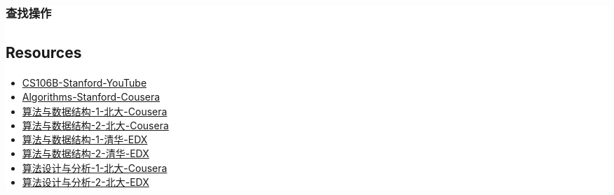 ### 查找操作















## Resources 

- [CS106B-Stanford-YouTube](https://www.youtube.com/watch?v=NcZ2cu7gc-A&list=PLnfg8b9vdpLn9exZweTJx44CII1bYczuk)
- [Algorithms-Stanford-Cousera](https://www.coursera.org/learn/algorithms-divide-conquer/home/welcome)
- [算法与数据结构-1-北大-Cousera](https://www.coursera.org/learn/shuju-jiegou-suanfa/home/welcome)
- [算法与数据结构-2-北大-Cousera](https://www.coursera.org/learn/gaoji-shuju-jiegou/home/welcome)
- [算法与数据结构-1-清华-EDX](https://courses.edx.org/courses/course-v1:TsinghuaX+30240184.1x+3T2017/course/)
- [算法与数据结构-2-清华-EDX](https://courses.edx.org/courses/course-v1:PekingX+04833050X+1T2016/course/)
- [算法设计与分析-1-北大-Cousera](https://www.coursera.org/learn/algorithms/home/welcome)
- [算法设计与分析-2-北大-EDX](https://courses.edx.org/courses/course-v1:PekingX+04833050X+1T2016/course/)

